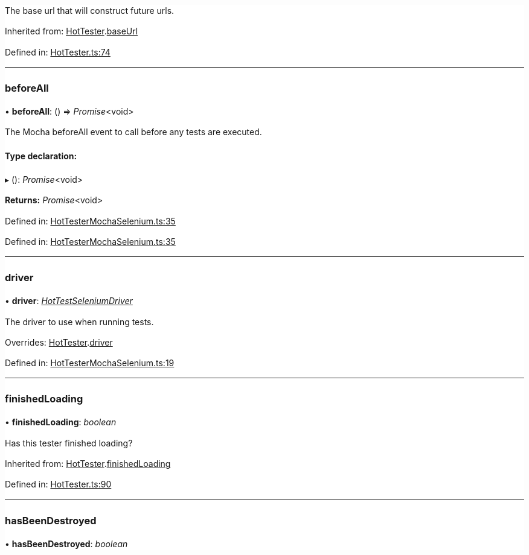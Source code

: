 The base url that will construct future urls.

Inherited from: [HotTester](hottester.hottester-1.md).[baseUrl](hottester.hottester-1.md#baseurl)

Defined in: [HotTester.ts:74](https://github.com/OurFreeLight/HotPreprocessor/blob/75bbcd5/src/HotTester.ts#L74)

___

### beforeAll

• **beforeAll**: () => *Promise*<void\>

The Mocha beforeAll event to call before any tests are executed.

#### Type declaration:

▸ (): *Promise*<void\>

**Returns:** *Promise*<void\>

Defined in: [HotTesterMochaSelenium.ts:35](https://github.com/OurFreeLight/HotPreprocessor/blob/75bbcd5/src/HotTesterMochaSelenium.ts#L35)

Defined in: [HotTesterMochaSelenium.ts:35](https://github.com/OurFreeLight/HotPreprocessor/blob/75bbcd5/src/HotTesterMochaSelenium.ts#L35)

___

### driver

• **driver**: [*HotTestSeleniumDriver*](hottestseleniumdriver.hottestseleniumdriver-1.md)

The driver to use when running tests.

Overrides: [HotTester](hottester.hottester-1.md).[driver](hottester.hottester-1.md#driver)

Defined in: [HotTesterMochaSelenium.ts:19](https://github.com/OurFreeLight/HotPreprocessor/blob/75bbcd5/src/HotTesterMochaSelenium.ts#L19)

___

### finishedLoading

• **finishedLoading**: *boolean*

Has this tester finished loading?

Inherited from: [HotTester](hottester.hottester-1.md).[finishedLoading](hottester.hottester-1.md#finishedloading)

Defined in: [HotTester.ts:90](https://github.com/OurFreeLight/HotPreprocessor/blob/75bbcd5/src/HotTester.ts#L90)

___

### hasBeenDestroyed

• **hasBeenDestroyed**: *boolean*
